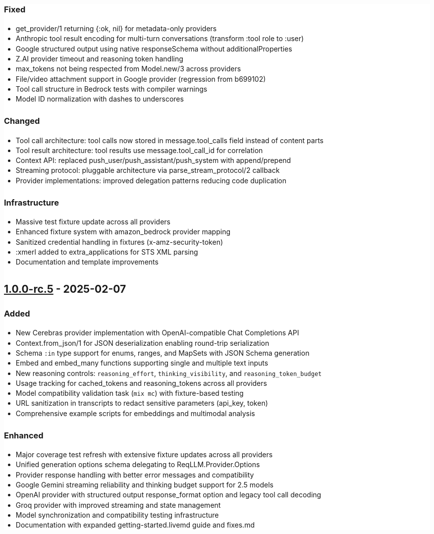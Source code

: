 ### Fixed

- get_provider/1 returning {:ok, nil} for metadata-only providers
- Anthropic tool result encoding for multi-turn conversations (transform :tool role to :user)
- Google structured output using native responseSchema without additionalProperties
- Z.AI provider timeout and reasoning token handling
- max_tokens not being respected from Model.new/3 across providers
- File/video attachment support in Google provider (regression from b699102)
- Tool call structure in Bedrock tests with compiler warnings
- Model ID normalization with dashes to underscores

### Changed

- Tool call architecture: tool calls now stored in message.tool_calls field instead of content parts
- Tool result architecture: tool results use message.tool_call_id for correlation
- Context API: replaced push_user/push_assistant/push_system with append/prepend
- Streaming protocol: pluggable architecture via parse_stream_protocol/2 callback
- Provider implementations: improved delegation patterns reducing code duplication

### Infrastructure

- Massive test fixture update across all providers
- Enhanced fixture system with amazon_bedrock provider mapping
- Sanitized credential handling in fixtures (x-amz-security-token)
- :xmerl added to extra_applications for STS XML parsing
- Documentation and template improvements

## [1.0.0-rc.5] - 2025-02-07

### Added

- New Cerebras provider implementation with OpenAI-compatible Chat Completions API
- Context.from_json/1 for JSON deserialization enabling round-trip serialization
- Schema `:in` type support for enums, ranges, and MapSets with JSON Schema generation
- Embed and embed_many functions supporting single and multiple text inputs
- New reasoning controls: `reasoning_effort`, `thinking_visibility`, and `reasoning_token_budget`
- Usage tracking for cached_tokens and reasoning_tokens across all providers
- Model compatibility validation task (`mix mc`) with fixture-based testing
- URL sanitization in transcripts to redact sensitive parameters (api_key, token)
- Comprehensive example scripts for embeddings and multimodal analysis

### Enhanced

- Major coverage test refresh with extensive fixture updates across all providers
- Unified generation options schema delegating to ReqLLM.Provider.Options
- Provider response handling with better error messages and compatibility
- Google Gemini streaming reliability and thinking budget support for 2.5 models
- OpenAI provider with structured output response_format option and legacy tool call decoding
- Groq provider with improved streaming and state management
- Model synchronization and compatibility testing infrastructure
- Documentation with expanded getting-started.livemd guide and fixes.md


[1.0.0-rc.8]: https://github.com/agentjido/req_llm/releases/tag/v1.0.0-rc.8
[1.0.0-rc.7]: https://github.com/agentjido/req_llm/releases/tag/v1.0.0-rc.7
[1.0.0-rc.6]: https://github.com/agentjido/req_llm/releases/tag/v1.0.0-rc.6
[1.0.0-rc.5]: https://github.com/agentjido/req_llm/releases/tag/v1.0.0-rc.5
[1.0.0-rc.4]: https://github.com/agentjido/req_llm/releases/tag/v1.0.0-rc.4
[1.0.0-rc.3]: https://github.com/agentjido/req_llm/releases/tag/v1.0.0-rc.3
[1.0.0-rc.2]: https://github.com/agentjido/req_llm/releases/tag/v1.0.0-rc.2
[1.0.0-rc.1]: https://github.com/agentjido/req_llm/releases/tag/v1.0.0-rc.1